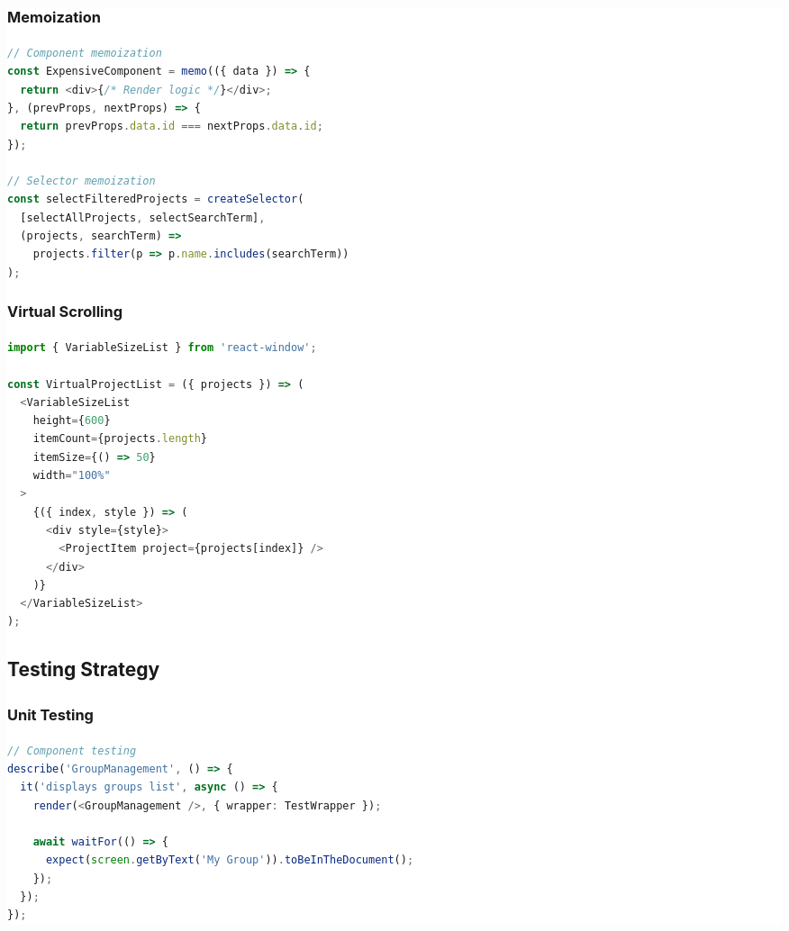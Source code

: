 ### Memoization

```typescript
// Component memoization
const ExpensiveComponent = memo(({ data }) => {
  return <div>{/* Render logic */}</div>;
}, (prevProps, nextProps) => {
  return prevProps.data.id === nextProps.data.id;
});

// Selector memoization
const selectFilteredProjects = createSelector(
  [selectAllProjects, selectSearchTerm],
  (projects, searchTerm) => 
    projects.filter(p => p.name.includes(searchTerm))
);
```

### Virtual Scrolling

```typescript
import { VariableSizeList } from 'react-window';

const VirtualProjectList = ({ projects }) => (
  <VariableSizeList
    height={600}
    itemCount={projects.length}
    itemSize={() => 50}
    width="100%"
  >
    {({ index, style }) => (
      <div style={style}>
        <ProjectItem project={projects[index]} />
      </div>
    )}
  </VariableSizeList>
);
```

## Testing Strategy

### Unit Testing

```typescript
// Component testing
describe('GroupManagement', () => {
  it('displays groups list', async () => {
    render(<GroupManagement />, { wrapper: TestWrapper });
    
    await waitFor(() => {
      expect(screen.getByText('My Group')).toBeInTheDocument();
    });
  });
});
```
